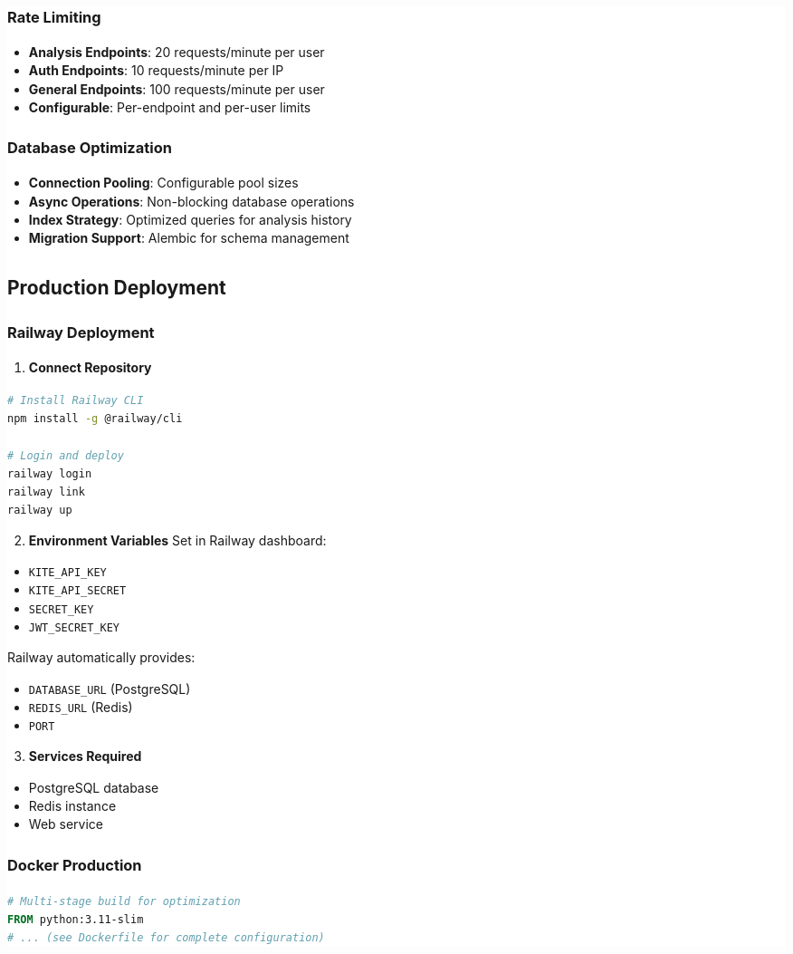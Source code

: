 ### Rate Limiting
- **Analysis Endpoints**: 20 requests/minute per user
- **Auth Endpoints**: 10 requests/minute per IP
- **General Endpoints**: 100 requests/minute per user
- **Configurable**: Per-endpoint and per-user limits

### Database Optimization
- **Connection Pooling**: Configurable pool sizes
- **Async Operations**: Non-blocking database operations
- **Index Strategy**: Optimized queries for analysis history
- **Migration Support**: Alembic for schema management

## Production Deployment

### Railway Deployment

1. **Connect Repository**
```bash
# Install Railway CLI
npm install -g @railway/cli

# Login and deploy
railway login
railway link
railway up
```

2. **Environment Variables**
Set in Railway dashboard:
- `KITE_API_KEY`
- `KITE_API_SECRET`
- `SECRET_KEY`
- `JWT_SECRET_KEY`

Railway automatically provides:
- `DATABASE_URL` (PostgreSQL)
- `REDIS_URL` (Redis)
- `PORT`

3. **Services Required**
- PostgreSQL database
- Redis instance
- Web service

### Docker Production

```dockerfile
# Multi-stage build for optimization
FROM python:3.11-slim
# ... (see Dockerfile for complete configuration)
```
